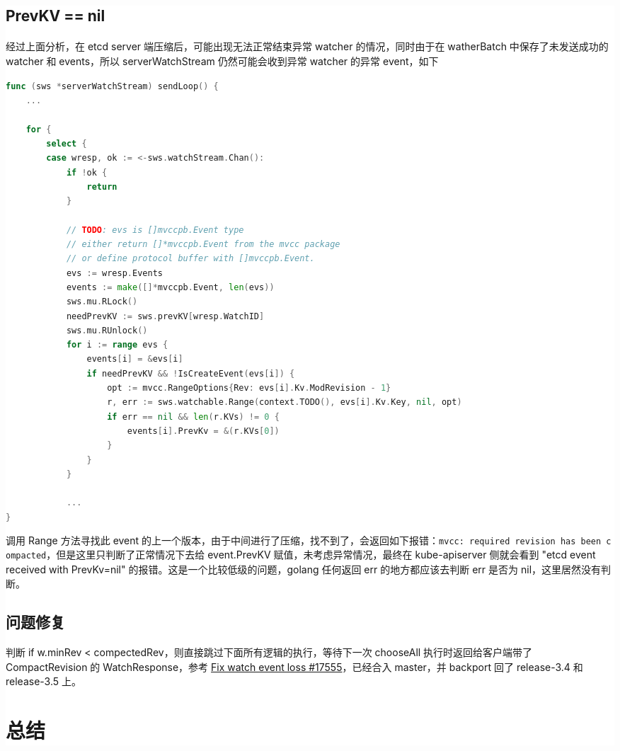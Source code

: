 ## PrevKV == nil

经过上面分析，在 etcd server 端压缩后，可能出现无法正常结束异常 watcher 的情况，同时由于在 watherBatch 中保存了未发送成功的 watcher 和 events，所以 serverWatchStream 仍然可能会收到异常 watcher 的异常 event，如下

```go
func (sws *serverWatchStream) sendLoop() {
	...
  
	for {
		select {
		case wresp, ok := <-sws.watchStream.Chan():
			if !ok {
				return
			}

			// TODO: evs is []mvccpb.Event type
			// either return []*mvccpb.Event from the mvcc package
			// or define protocol buffer with []mvccpb.Event.
			evs := wresp.Events
			events := make([]*mvccpb.Event, len(evs))
			sws.mu.RLock()
			needPrevKV := sws.prevKV[wresp.WatchID]
			sws.mu.RUnlock()
			for i := range evs {
				events[i] = &evs[i]
				if needPrevKV && !IsCreateEvent(evs[i]) {
					opt := mvcc.RangeOptions{Rev: evs[i].Kv.ModRevision - 1}
					r, err := sws.watchable.Range(context.TODO(), evs[i].Kv.Key, nil, opt)
					if err == nil && len(r.KVs) != 0 {
						events[i].PrevKv = &(r.KVs[0])
					}
				}
			}

			...
}
```

调用 Range 方法寻找此 event 的上一个版本，由于中间进行了压缩，找不到了，会返回如下报错：`mvcc: required revision has been compacted`，但是这里只判断了正常情况下去给 event.PrevKV 赋值，未考虑异常情况，最终在 kube-apiserver 侧就会看到 "etcd event received with PrevKv=nil" 的报错。这是一个比较低级的问题，golang 任何返回 err 的地方都应该去判断 err 是否为 nil，这里居然没有判断。

## 问题修复

判断 if w.minRev < compectedRev，则直接跳过下面所有逻辑的执行，等待下一次 chooseAll 执行时返回给客户端带了 CompactRevision 的 WatchResponse，参考 [Fix watch event loss #17555](https://github.com/etcd-io/etcd/pull/17555)，已经合入 master，并 backport 回了 release-3.4 和 release-3.5 上。

# 总结
